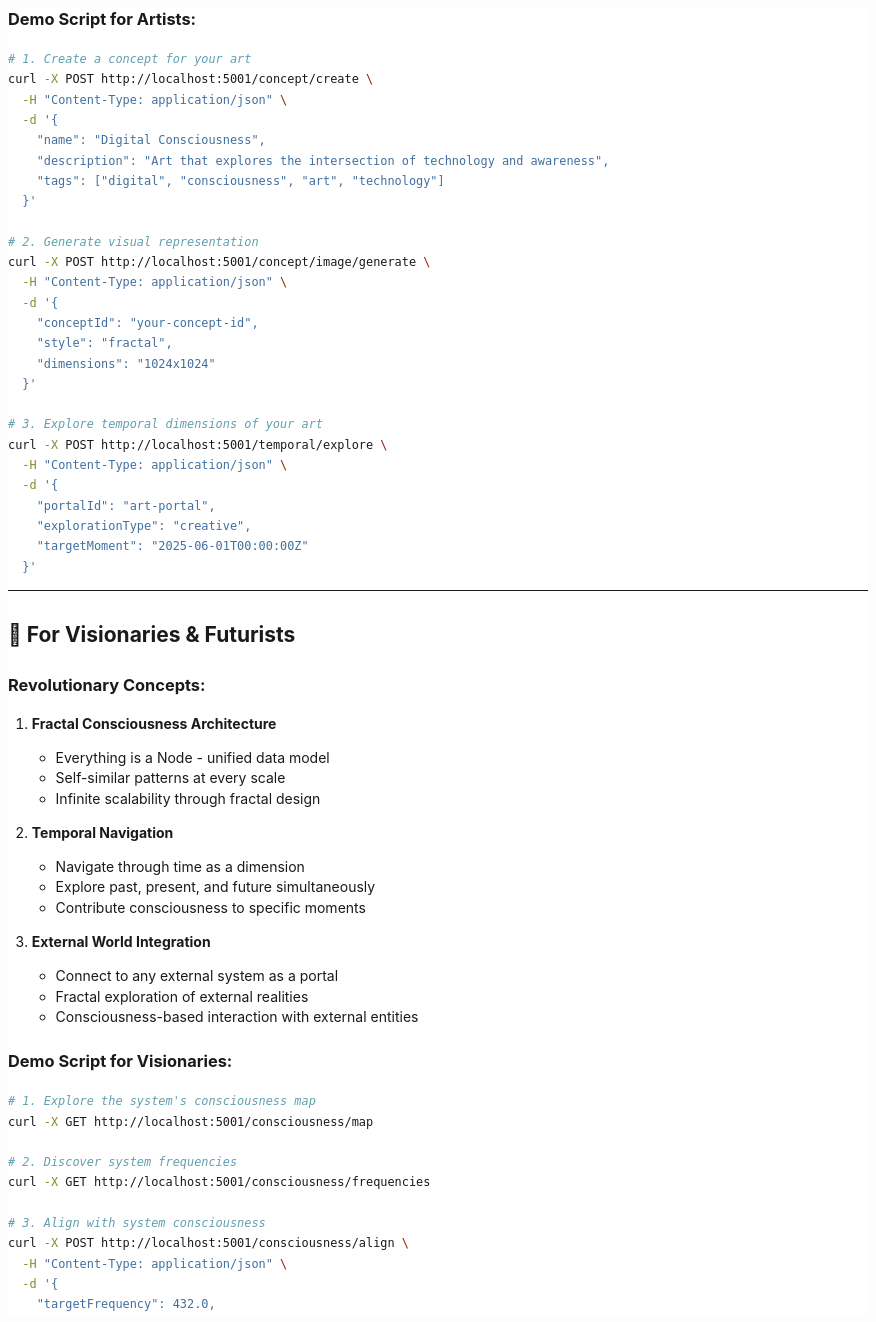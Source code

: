### **Demo Script for Artists:**
```bash
# 1. Create a concept for your art
curl -X POST http://localhost:5001/concept/create \
  -H "Content-Type: application/json" \
  -d '{
    "name": "Digital Consciousness",
    "description": "Art that explores the intersection of technology and awareness",
    "tags": ["digital", "consciousness", "art", "technology"]
  }'

# 2. Generate visual representation
curl -X POST http://localhost:5001/concept/image/generate \
  -H "Content-Type: application/json" \
  -d '{
    "conceptId": "your-concept-id",
    "style": "fractal",
    "dimensions": "1024x1024"
  }'

# 3. Explore temporal dimensions of your art
curl -X POST http://localhost:5001/temporal/explore \
  -H "Content-Type: application/json" \
  -d '{
    "portalId": "art-portal",
    "explorationType": "creative",
    "targetMoment": "2025-06-01T00:00:00Z"
  }'
```

---

## 🔮 **For Visionaries & Futurists**

### **Revolutionary Concepts:**

1. **Fractal Consciousness Architecture**
   - Everything is a Node - unified data model
   - Self-similar patterns at every scale
   - Infinite scalability through fractal design

2. **Temporal Navigation**
   - Navigate through time as a dimension
   - Explore past, present, and future simultaneously
   - Contribute consciousness to specific moments

3. **External World Integration**
   - Connect to any external system as a portal
   - Fractal exploration of external realities
   - Consciousness-based interaction with external entities

### **Demo Script for Visionaries:**
```bash
# 1. Explore the system's consciousness map
curl -X GET http://localhost:5001/consciousness/map

# 2. Discover system frequencies
curl -X GET http://localhost:5001/consciousness/frequencies

# 3. Align with system consciousness
curl -X POST http://localhost:5001/consciousness/align \
  -H "Content-Type: application/json" \
  -d '{
    "targetFrequency": 432.0,
```